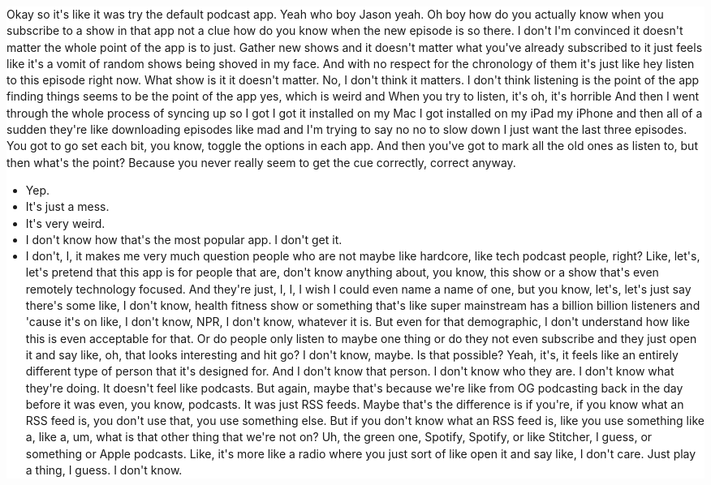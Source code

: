 Okay so it's like it was try the default podcast app.
Yeah who boy Jason yeah.
Oh boy how do you actually know when you subscribe to a show in that app not a clue how do you know when the new episode is so there.
I don't I'm convinced it doesn't matter the whole point of the app is to just.
Gather new shows and it doesn't matter what you've already subscribed to it just feels like it's a vomit of random shows being shoved in my face.
And with no respect for the chronology of them it's just like hey listen to this episode right now.
What show is it it doesn't matter.
No, I don't think it matters. I don't think listening is the point of the app finding things seems to be the point of the app
yes, which is weird and
When you try to listen, it's oh, it's horrible
And then I went through the whole process of syncing up so I got I got it installed on my Mac
I got installed on my iPad my iPhone and then all of a sudden they're like downloading episodes like mad and
I'm trying to say no no to slow down
I just want the last three episodes.
You got to go set each bit, you know,
toggle the options in each app.
And then you've got to mark all the old ones as listen to,
but then what's the point?
Because you never really seem to get the cue correctly,
correct anyway.
- Yep.
- It's just a mess.
- It's very weird.
- I don't know how that's the most popular app.
I don't get it.
- I don't, I, it makes me very much question people
who are not maybe like hardcore, like tech podcast people,
right? Like, let's, let's pretend that this app is for people that are,
don't know anything about, you know,
this show or a show that's even remotely technology
focused. And they're just, I, I, I wish I could even name a name of one,
but you know, let's, let's just say there's some like, I don't know,
health fitness show or something that's like super
mainstream has a billion billion listeners
and 'cause it's on like, I don't know, NPR,
I don't know, whatever it is.
But even for that demographic,
I don't understand how like this is even acceptable
for that.
Or do people only listen to maybe one thing
or do they not even subscribe and they just open it
and say like, oh, that looks interesting and hit go?
I don't know, maybe.
Is that possible?
Yeah, it's, it feels like an entirely different type of person that it's designed for.
And I don't know that person.
I don't know who they are.
I don't know what they're doing.
It doesn't feel like podcasts.
But again, maybe that's because we're like from OG podcasting back in the day before
it was even, you know, podcasts.
It was just RSS feeds.
Maybe that's the difference is if you're, if you know what an RSS feed is, you don't
use that, you use something else.
But if you don't know what an RSS feed is, like you use something like a,
like a, um, what is that other thing that we're not on? Uh,
the green one, Spotify, Spotify, or like Stitcher,
I guess, or something or Apple podcasts. Like,
it's more like a radio where you just sort of like open it and say like,
I don't care. Just play a thing, I guess. I don't know.